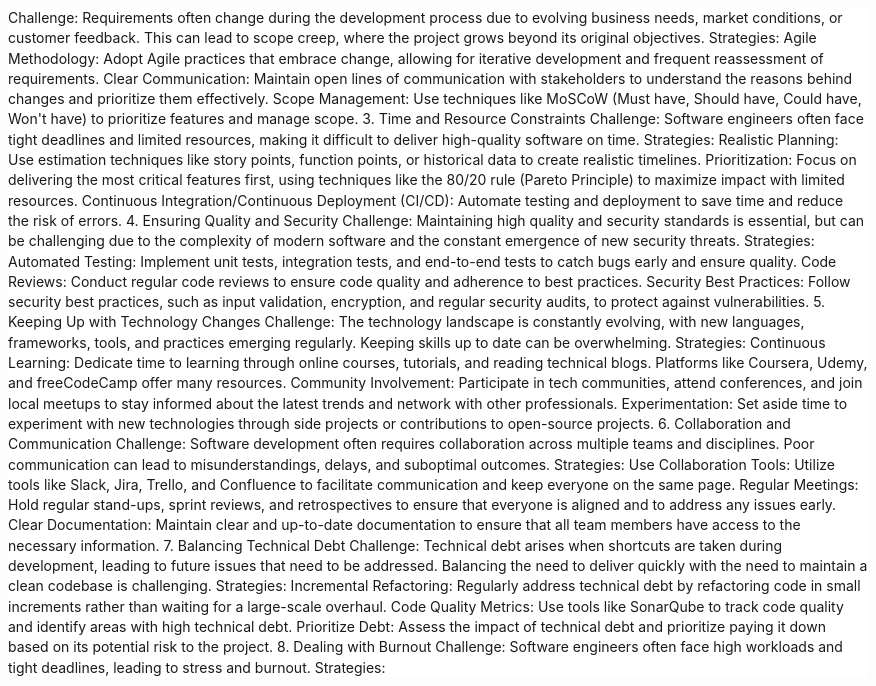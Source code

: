 Challenge: Requirements often change during the development process due to evolving business needs, market conditions, or customer feedback. This can lead to scope creep, where the project grows beyond its original objectives.
Strategies:
Agile Methodology: Adopt Agile practices that embrace change, allowing for iterative development and frequent reassessment of requirements.
Clear Communication: Maintain open lines of communication with stakeholders to understand the reasons behind changes and prioritize them effectively.
Scope Management: Use techniques like MoSCoW (Must have, Should have, Could have, Won't have) to prioritize features and manage scope.
3. Time and Resource Constraints
Challenge: Software engineers often face tight deadlines and limited resources, making it difficult to deliver high-quality software on time.
Strategies:
Realistic Planning: Use estimation techniques like story points, function points, or historical data to create realistic timelines.
Prioritization: Focus on delivering the most critical features first, using techniques like the 80/20 rule (Pareto Principle) to maximize impact with limited resources.
Continuous Integration/Continuous Deployment (CI/CD): Automate testing and deployment to save time and reduce the risk of errors.
4. Ensuring Quality and Security
Challenge: Maintaining high quality and security standards is essential, but can be challenging due to the complexity of modern software and the constant emergence of new security threats.
Strategies:
Automated Testing: Implement unit tests, integration tests, and end-to-end tests to catch bugs early and ensure quality.
Code Reviews: Conduct regular code reviews to ensure code quality and adherence to best practices.
Security Best Practices: Follow security best practices, such as input validation, encryption, and regular security audits, to protect against vulnerabilities.
5. Keeping Up with Technology Changes
Challenge: The technology landscape is constantly evolving, with new languages, frameworks, tools, and practices emerging regularly. Keeping skills up to date can be overwhelming.
Strategies:
Continuous Learning: Dedicate time to learning through online courses, tutorials, and reading technical blogs. Platforms like Coursera, Udemy, and freeCodeCamp offer many resources.
Community Involvement: Participate in tech communities, attend conferences, and join local meetups to stay informed about the latest trends and network with other professionals.
Experimentation: Set aside time to experiment with new technologies through side projects or contributions to open-source projects.
6. Collaboration and Communication
Challenge: Software development often requires collaboration across multiple teams and disciplines. Poor communication can lead to misunderstandings, delays, and suboptimal outcomes.
Strategies:
Use Collaboration Tools: Utilize tools like Slack, Jira, Trello, and Confluence to facilitate communication and keep everyone on the same page.
Regular Meetings: Hold regular stand-ups, sprint reviews, and retrospectives to ensure that everyone is aligned and to address any issues early.
Clear Documentation: Maintain clear and up-to-date documentation to ensure that all team members have access to the necessary information.
7. Balancing Technical Debt
Challenge: Technical debt arises when shortcuts are taken during development, leading to future issues that need to be addressed. Balancing the need to deliver quickly with the need to maintain a clean codebase is challenging.
Strategies:
Incremental Refactoring: Regularly address technical debt by refactoring code in small increments rather than waiting for a large-scale overhaul.
Code Quality Metrics: Use tools like SonarQube to track code quality and identify areas with high technical debt.
Prioritize Debt: Assess the impact of technical debt and prioritize paying it down based on its potential risk to the project.
8. Dealing with Burnout
Challenge: Software engineers often face high workloads and tight deadlines, leading to stress and burnout.
Strategies: